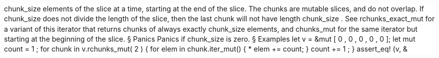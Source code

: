 chunk_size
elements of the slice at a time, starting at the end
of the slice.
The chunks are mutable slices, and do not overlap. If
chunk_size
does not divide the
length of the slice, then the last chunk will not have length
chunk_size
.
See
rchunks_exact_mut
for a variant of this iterator that returns chunks of always
exactly
chunk_size
elements, and
chunks_mut
for the same iterator but starting at the
beginning of the slice.
§
Panics
Panics if
chunk_size
is zero.
§
Examples
let
v =
&mut
[
0
,
0
,
0
,
0
,
0
];
let
mut
count =
1
;
for
chunk
in
v.rchunks_mut(
2
) {
for
elem
in
chunk.iter_mut() {
*
elem += count;
    }
    count +=
1
;
}
assert_eq!
(v,
&